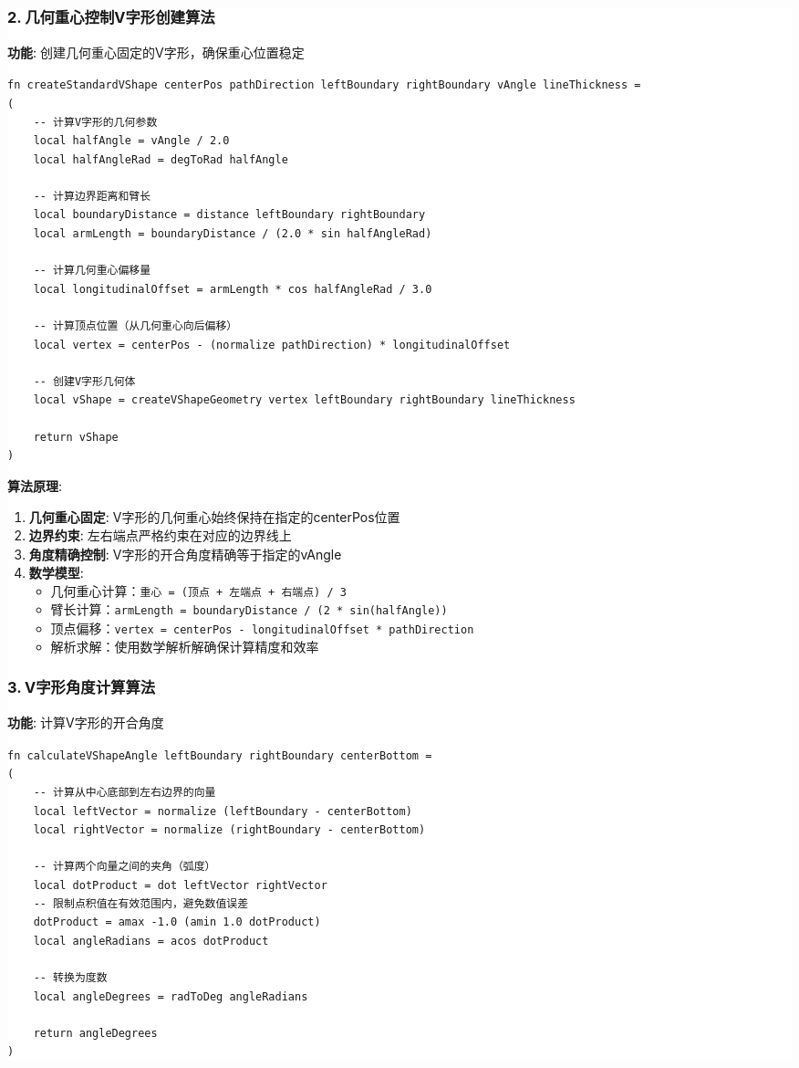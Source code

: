 ### 2. 几何重心控制V字形创建算法

**功能**: 创建几何重心固定的V字形，确保重心位置稳定

```maxscript
fn createStandardVShape centerPos pathDirection leftBoundary rightBoundary vAngle lineThickness =
(
    -- 计算V字形的几何参数
    local halfAngle = vAngle / 2.0
    local halfAngleRad = degToRad halfAngle
    
    -- 计算边界距离和臂长
    local boundaryDistance = distance leftBoundary rightBoundary
    local armLength = boundaryDistance / (2.0 * sin halfAngleRad)
    
    -- 计算几何重心偏移量
    local longitudinalOffset = armLength * cos halfAngleRad / 3.0
    
    -- 计算顶点位置（从几何重心向后偏移）
    local vertex = centerPos - (normalize pathDirection) * longitudinalOffset
    
    -- 创建V字形几何体
    local vShape = createVShapeGeometry vertex leftBoundary rightBoundary lineThickness
    
    return vShape
)
```

**算法原理**:
1. **几何重心固定**: V字形的几何重心始终保持在指定的centerPos位置
2. **边界约束**: 左右端点严格约束在对应的边界线上
3. **角度精确控制**: V字形的开合角度精确等于指定的vAngle
4. **数学模型**: 
   - 几何重心计算：`重心 = (顶点 + 左端点 + 右端点) / 3`
   - 臂长计算：`armLength = boundaryDistance / (2 * sin(halfAngle))`
   - 顶点偏移：`vertex = centerPos - longitudinalOffset * pathDirection`
   - 解析求解：使用数学解析解确保计算精度和效率

### 3. V字形角度计算算法

**功能**: 计算V字形的开合角度

```maxscript
fn calculateVShapeAngle leftBoundary rightBoundary centerBottom =
(
    -- 计算从中心底部到左右边界的向量
    local leftVector = normalize (leftBoundary - centerBottom)
    local rightVector = normalize (rightBoundary - centerBottom)
    
    -- 计算两个向量之间的夹角（弧度）
    local dotProduct = dot leftVector rightVector
    -- 限制点积值在有效范围内，避免数值误差
    dotProduct = amax -1.0 (amin 1.0 dotProduct)
    local angleRadians = acos dotProduct
    
    -- 转换为度数
    local angleDegrees = radToDeg angleRadians
    
    return angleDegrees
)
```

